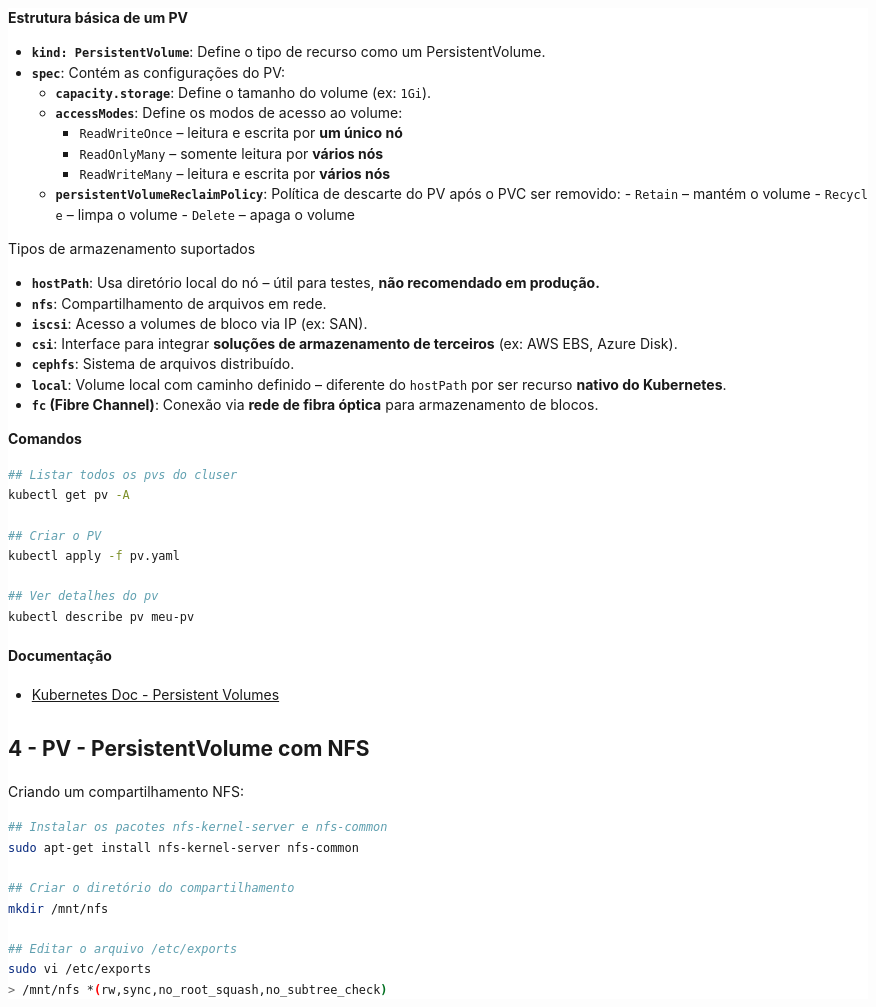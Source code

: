 **Estrutura básica de um PV**
- **`kind: PersistentVolume`**: Define o tipo de recurso como um PersistentVolume.
- **`spec`**: Contém as configurações do PV:
  - **`capacity.storage`**: Define o tamanho do volume (ex: `1Gi`).
  - **`accessModes`**: Define os modos de acesso ao volume:
      - `ReadWriteOnce` – leitura e escrita por **um único nó**
      - `ReadOnlyMany` – somente leitura por **vários nós**
      - `ReadWriteMany` – leitura e escrita por **vários nós**
  - **`persistentVolumeReclaimPolicy`**: Política de descarte do PV após o PVC ser removido:
        - `Retain` – mantém o volume
        - `Recycle` – limpa o volume
        - `Delete` – apaga o volume

Tipos de armazenamento suportados
- **`hostPath`**: Usa diretório local do nó – útil para testes, **não recomendado em produção.**
- **`nfs`**: Compartilhamento de arquivos em rede.
- **`iscsi`**: Acesso a volumes de bloco via IP (ex: SAN).
- **`csi`**: Interface para integrar **soluções de armazenamento de terceiros** (ex: AWS EBS, Azure Disk).
- **`cephfs`**: Sistema de arquivos distribuído.
- **`local`**: Volume local com caminho definido – diferente do `hostPath` por ser recurso **nativo do Kubernetes**.
- **`fc` (Fibre Channel)**: Conexão via **rede de fibra óptica** para armazenamento de blocos.

**Comandos**

```bash
## Listar todos os pvs do cluser
kubectl get pv -A

## Criar o PV
kubectl apply -f pv.yaml

## Ver detalhes do pv
kubectl describe pv meu-pv
```

#### Documentação
- [Kubernetes Doc - Persistent Volumes](https://kubernetes.io/docs/concepts/storage/persistent-volumes/)


## 4 - PV - PersistentVolume com NFS

Criando um compartilhamento NFS:

```bash
## Instalar os pacotes nfs-kernel-server e nfs-common
sudo apt-get install nfs-kernel-server nfs-common

## Criar o diretório do compartilhamento
mkdir /mnt/nfs

## Editar o arquivo /etc/exports
sudo vi /etc/exports
> /mnt/nfs *(rw,sync,no_root_squash,no_subtree_check)

```
